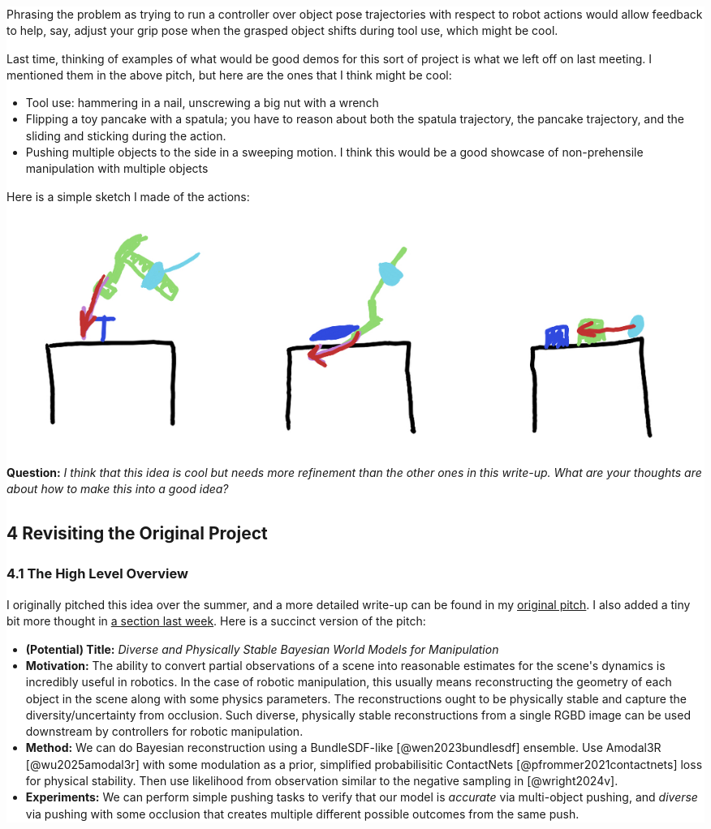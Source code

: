 Phrasing the problem as trying to run a controller over object pose trajectories with respect to robot actions would allow feedback to help, say, adjust your grip pose when the grasped object shifts during tool use, which might be cool.

Last time, thinking of examples of what would be good demos for this sort of project is what we left off on last meeting. I mentioned them in the above pitch, but here are the ones that I think might be cool:

- Tool use: hammering in a nail, unscrewing a big nut with a wrench
- Flipping a toy pancake with a spatula; you have to reason about both the spatula trajectory, the pancake trajectory, and the sliding and sticking during the action.
- Pushing multiple objects to the side in a sweeping motion. I think this would be a good showcase of non-prehensile manipulation with multiple objects

Here is a simple sketch I made of the actions:

![Proposed demos for this project](16549.jpg)

**Question:** *I think that this idea is cool but needs more refinement than the other ones in this write-up. What are your thoughts are about how to make this into a good idea?*

## 4 Revisiting the Original Project

### 4.1 The High Level Overview

I originally pitched this idea over the summer, and a more detailed write-up can be found in my [original pitch](../2025-06-11_project_pitch). I also added a tiny bit more thought in [a section last week](../2025-10-03#diversity-in-3d-reconstruction). Here is a succinct version of the pitch:

- **(Potential) Title:** *Diverse and Physically Stable Bayesian World Models for Manipulation*
- **Motivation:** The ability to convert partial observations of a scene into reasonable estimates for the scene's dynamics is incredibly useful in robotics. In the case of robotic manipulation, this usually means reconstructing the geometry of each object in the scene along with some physics parameters. The reconstructions ought to be physically stable and capture the diversity/uncertainty from occlusion. Such diverse, physically stable reconstructions from a single RGBD image can be used downstream by controllers for robotic manipulation.
- **Method:** We can do Bayesian reconstruction using a BundleSDF-like [@wen2023bundlesdf] ensemble. Use Amodal3R [@wu2025amodal3r] with some modulation as a prior, simplified probabilisitic ContactNets [@pfrommer2021contactnets] loss for physical stability. Then use likelihood from observation similar to the negative sampling in [@wright2024v].
- **Experiments:** We can perform simple pushing tasks to verify that our model is *accurate* via multi-object pushing, and *diverse* via pushing with some occlusion that creates multiple different possible outcomes from the same push.
